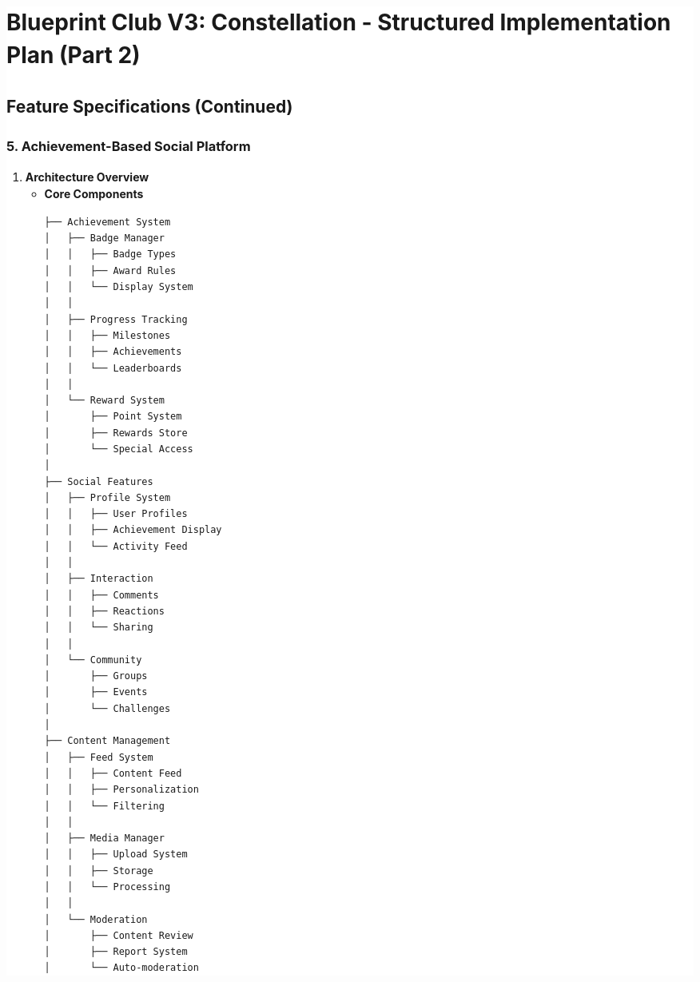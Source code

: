 # Blueprint Club V3: Constellation - Structured Implementation Plan (Part 2)

## Feature Specifications (Continued)

### 5. Achievement-Based Social Platform
1. **Architecture Overview**
   - **Core Components**
     ```
     ├── Achievement System
     │   ├── Badge Manager
     │   │   ├── Badge Types
     │   │   ├── Award Rules
     │   │   └── Display System
     │   │
     │   ├── Progress Tracking
     │   │   ├── Milestones
     │   │   ├── Achievements
     │   │   └── Leaderboards
     │   │
     │   └── Reward System
     │       ├── Point System
     │       ├── Rewards Store
     │       └── Special Access
     │
     ├── Social Features
     │   ├── Profile System
     │   │   ├── User Profiles
     │   │   ├── Achievement Display
     │   │   └── Activity Feed
     │   │
     │   ├── Interaction
     │   │   ├── Comments
     │   │   ├── Reactions
     │   │   └── Sharing
     │   │
     │   └── Community
     │       ├── Groups
     │       ├── Events
     │       └── Challenges
     │
     ├── Content Management
     │   ├── Feed System
     │   │   ├── Content Feed
     │   │   ├── Personalization
     │   │   └── Filtering
     │   │
     │   ├── Media Manager
     │   │   ├── Upload System
     │   │   ├── Storage
     │   │   └── Processing
     │   │
     │   └── Moderation
     │       ├── Content Review
     │       ├── Report System
     │       └── Auto-moderation
     ```
